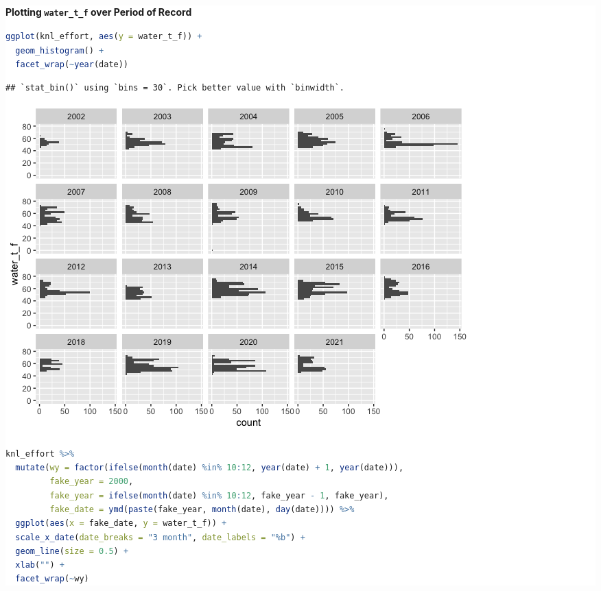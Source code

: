 **Plotting `water_t_f` over Period of Record**

``` r
ggplot(knl_effort, aes(y = water_t_f)) +
  geom_histogram() +
  facet_wrap(~year(date))
```

    ## `stat_bin()` using `bins = 30`. Pick better value with `binwidth`.

![](3_knights_landing_qc_sampling_effort_files/figure-gfm/unnamed-chunk-16-1.png)

``` r
knl_effort %>%
  mutate(wy = factor(ifelse(month(date) %in% 10:12, year(date) + 1, year(date))),
         fake_year = 2000,
         fake_year = ifelse(month(date) %in% 10:12, fake_year - 1, fake_year),
         fake_date = ymd(paste(fake_year, month(date), day(date)))) %>%
  ggplot(aes(x = fake_date, y = water_t_f)) +
  scale_x_date(date_breaks = "3 month", date_labels = "%b") +
  geom_line(size = 0.5) +
  xlab("") +
  facet_wrap(~wy)
```

